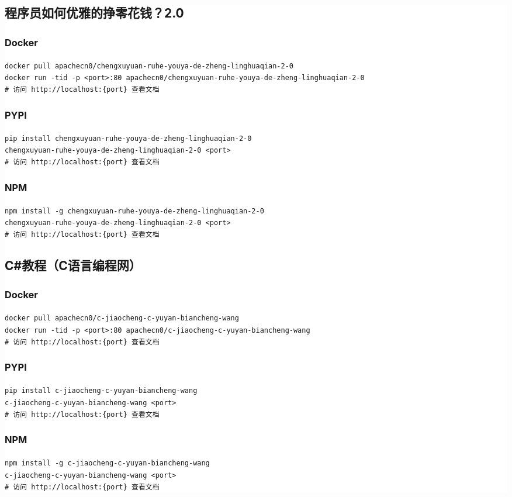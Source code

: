 ## 程序员如何优雅的挣零花钱？2.0



### Docker

```
docker pull apachecn0/chengxuyuan-ruhe-youya-de-zheng-linghuaqian-2-0
docker run -tid -p <port>:80 apachecn0/chengxuyuan-ruhe-youya-de-zheng-linghuaqian-2-0
# 访问 http://localhost:{port} 查看文档
```

### PYPI

```
pip install chengxuyuan-ruhe-youya-de-zheng-linghuaqian-2-0
chengxuyuan-ruhe-youya-de-zheng-linghuaqian-2-0 <port>
# 访问 http://localhost:{port} 查看文档
```

### NPM

```
npm install -g chengxuyuan-ruhe-youya-de-zheng-linghuaqian-2-0
chengxuyuan-ruhe-youya-de-zheng-linghuaqian-2-0 <port>
# 访问 http://localhost:{port} 查看文档
```

## C#教程（C语言编程网）



### Docker

```
docker pull apachecn0/c-jiaocheng-c-yuyan-biancheng-wang
docker run -tid -p <port>:80 apachecn0/c-jiaocheng-c-yuyan-biancheng-wang
# 访问 http://localhost:{port} 查看文档
```

### PYPI

```
pip install c-jiaocheng-c-yuyan-biancheng-wang
c-jiaocheng-c-yuyan-biancheng-wang <port>
# 访问 http://localhost:{port} 查看文档
```

### NPM

```
npm install -g c-jiaocheng-c-yuyan-biancheng-wang
c-jiaocheng-c-yuyan-biancheng-wang <port>
# 访问 http://localhost:{port} 查看文档
```

